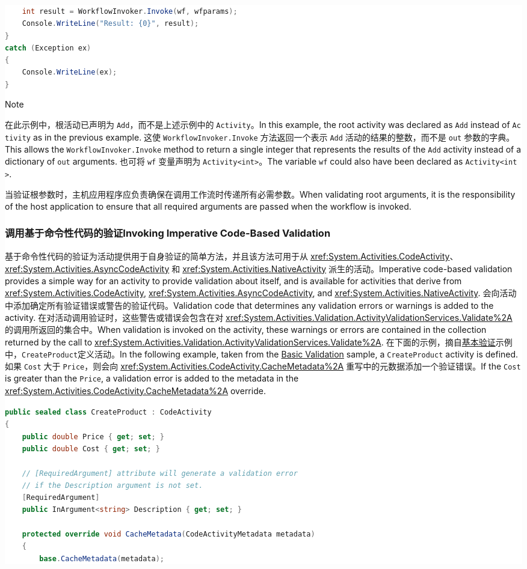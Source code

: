 ```csharp  
    int result = WorkflowInvoker.Invoke(wf, wfparams);  
    Console.WriteLine("Result: {0}", result);  
}  
catch (Exception ex)  
{  
    Console.WriteLine(ex);  
}  
```  
  
> [!NOTE]
>  <span data-ttu-id="a9f79-136">在此示例中，根活动已声明为 `Add`，而不是上述示例中的 `Activity`。</span><span class="sxs-lookup"><span data-stu-id="a9f79-136">In this example, the root activity was declared as `Add` instead of `Activity` as in the previous example.</span></span> <span data-ttu-id="a9f79-137">这使 `WorkflowInvoker.Invoke` 方法返回一个表示 `Add` 活动的结果的整数，而不是 `out` 参数的字典。</span><span class="sxs-lookup"><span data-stu-id="a9f79-137">This allows the `WorkflowInvoker.Invoke` method to return a single integer that represents the results of the `Add` activity instead of a dictionary of `out` arguments.</span></span> <span data-ttu-id="a9f79-138">也可将 `wf` 变量声明为 `Activity<int>`。</span><span class="sxs-lookup"><span data-stu-id="a9f79-138">The variable `wf` could also have been declared as `Activity<int>`.</span></span>  
  
 <span data-ttu-id="a9f79-139">当验证根参数时，主机应用程序应负责确保在调用工作流时传递所有必需参数。</span><span class="sxs-lookup"><span data-stu-id="a9f79-139">When validating root arguments, it is the responsibility of the host application to ensure that all required arguments are passed when the workflow is invoked.</span></span>  
  
### <a name="invoking-imperative-code-based-validation"></a><span data-ttu-id="a9f79-140">调用基于命令性代码的验证</span><span class="sxs-lookup"><span data-stu-id="a9f79-140">Invoking Imperative Code-Based Validation</span></span>  
 <span data-ttu-id="a9f79-141">基于命令性代码的验证为活动提供用于自身验证的简单方法，并且该方法可用于从 <xref:System.Activities.CodeActivity>、<xref:System.Activities.AsyncCodeActivity> 和 <xref:System.Activities.NativeActivity> 派生的活动。</span><span class="sxs-lookup"><span data-stu-id="a9f79-141">Imperative code-based validation provides a simple way for an activity to provide validation about itself, and is available for activities that derive from <xref:System.Activities.CodeActivity>, <xref:System.Activities.AsyncCodeActivity>, and <xref:System.Activities.NativeActivity>.</span></span> <span data-ttu-id="a9f79-142">会向活动中添加确定所有验证错误或警告的验证代码。</span><span class="sxs-lookup"><span data-stu-id="a9f79-142">Validation code that determines any validation errors or warnings is added to the activity.</span></span> <span data-ttu-id="a9f79-143">在对活动调用验证时，这些警告或错误会包含在对 <xref:System.Activities.Validation.ActivityValidationServices.Validate%2A> 的调用所返回的集合中。</span><span class="sxs-lookup"><span data-stu-id="a9f79-143">When validation is invoked on the activity, these warnings or errors are contained in the collection returned by the call to <xref:System.Activities.Validation.ActivityValidationServices.Validate%2A>.</span></span> <span data-ttu-id="a9f79-144">在下面的示例，摘自[基本验证](../../../docs/framework/windows-workflow-foundation/samples/basic-validation.md)示例中，`CreateProduct`定义活动。</span><span class="sxs-lookup"><span data-stu-id="a9f79-144">In the following example, taken from the [Basic Validation](../../../docs/framework/windows-workflow-foundation/samples/basic-validation.md) sample, a `CreateProduct` activity is defined.</span></span> <span data-ttu-id="a9f79-145">如果 `Cost` 大于 `Price`，则会向 <xref:System.Activities.CodeActivity.CacheMetadata%2A> 重写中的元数据添加一个验证错误。</span><span class="sxs-lookup"><span data-stu-id="a9f79-145">If the `Cost` is greater than the `Price`, a validation error is added to the metadata in the <xref:System.Activities.CodeActivity.CacheMetadata%2A> override.</span></span>  
  
```csharp  
public sealed class CreateProduct : CodeActivity  
{  
    public double Price { get; set; }  
    public double Cost { get; set; }  
  
    // [RequiredArgument] attribute will generate a validation error   
    // if the Description argument is not set.  
    [RequiredArgument]  
    public InArgument<string> Description { get; set; }  
  
    protected override void CacheMetadata(CodeActivityMetadata metadata)  
    {  
        base.CacheMetadata(metadata);  
```